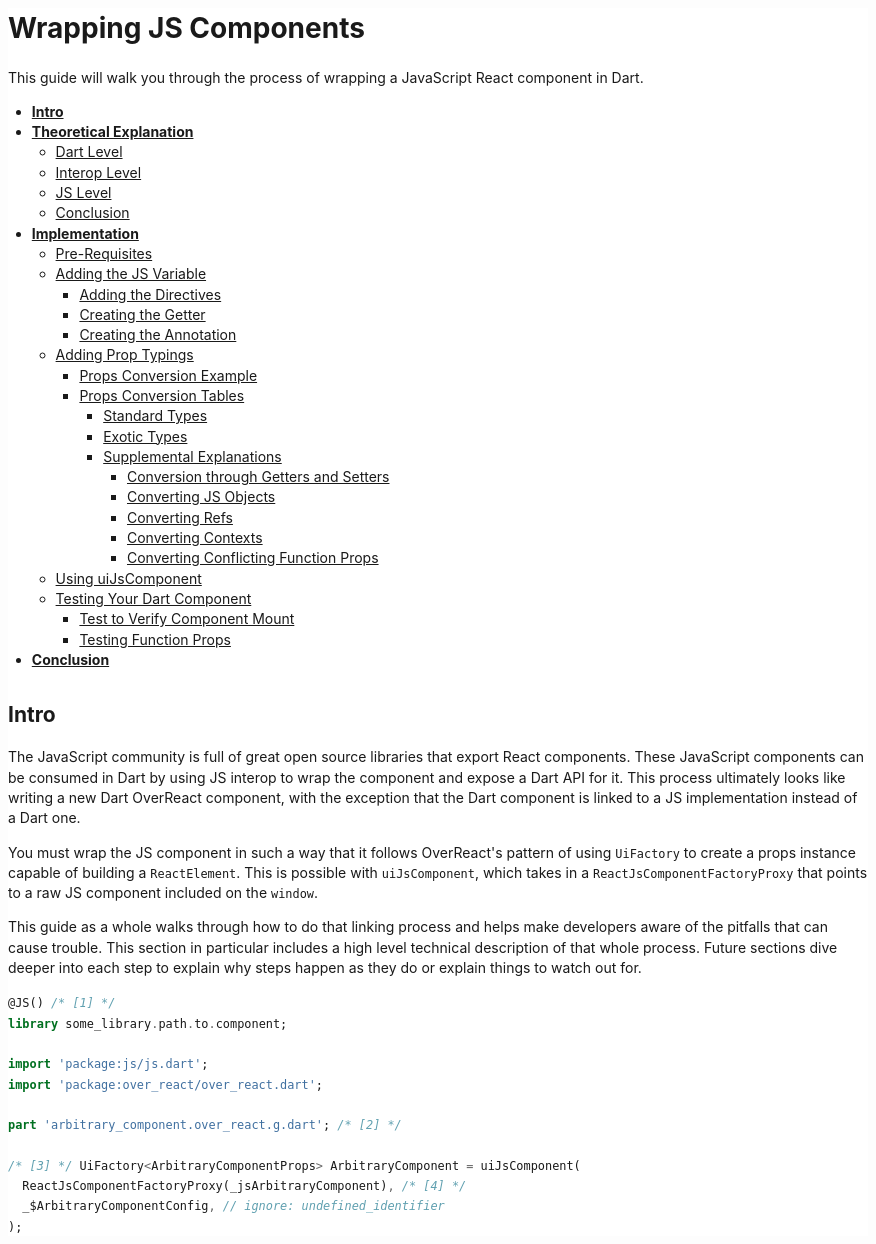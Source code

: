 # Wrapping JS Components

This guide will walk you through the process of wrapping a JavaScript React component in Dart.

- **[Intro](#intro)**
- **[Theoretical Explanation](#theoretical-explanation)**
  - [Dart Level](#level-3-the-dart-level)
  - [Interop Level](#level-2-interop-level)
  - [JS Level](#level-1-javascript-land)
  - [Conclusion](#theoretical-conclusion)
- **[Implementation](#implementation)**
  - [Pre-Requisites](#pre-requisites)
  - [Adding the JS Variable](#adding-the-js-variable)
    - [Adding the Directives](#adding-the-directives)
    - [Creating the Getter](#creating-the-getter)
    - [Creating the Annotation](#creating-the-annotation)
  - [Adding Prop Typings](#adding-prop-typings)
    - [Props Conversion Example](#props-conversion-example)
    - [Props Conversion Tables](#props-conversion-tables)
      - [Standard Types](#standard-types)
      - [Exotic Types](#exotic-types)
      - [Supplemental Explanations](#supplemental-explanations)
        - [Conversion through Getters and Setters](#conversion-through-getters-and-setters)
        - [Converting JS Objects](#converting-javascript-object-types)
        - [Converting Refs](#converting-refs)
        - [Converting Contexts](#converting-contexts)
        - [Converting Conflicting Function Props](#converting-conflicting-function-props)
  - [Using uiJsComponent](#using-uijscomponent)
  - [Testing Your Dart Component](#testing-your-dart-component)
    - [Test to Verify Component Mount](#test-to-verify-component-mount)
    - [Testing Function Props](#testing-function-props)
- **[Conclusion](#conclusion)**

## Intro

The JavaScript community is full of great open source libraries that export React components. These JavaScript components can be consumed in Dart by using JS interop to wrap the component and expose a Dart API for it. This process ultimately looks like writing a new Dart OverReact component, with the exception that the Dart component is linked to a JS implementation instead of a Dart one.

You must wrap the JS component in such a way that it follows OverReact's pattern of using `UiFactory` to create a props instance capable of building a `ReactElement`. This is possible with `uiJsComponent`, which takes in a `ReactJsComponentFactoryProxy` that points to a raw JS component included on the `window`.

This guide as a whole walks through how to do that linking process and helps make developers aware of the pitfalls that can cause trouble. This section in particular includes a high level technical description of that whole process. Future sections dive deeper into each step to explain why steps happen as they do or explain things to watch out for.

```dart
@JS() /* [1] */
library some_library.path.to.component;

import 'package:js/js.dart';
import 'package:over_react/over_react.dart';

part 'arbitrary_component.over_react.g.dart'; /* [2] */

/* [3] */ UiFactory<ArbitraryComponentProps> ArbitraryComponent = uiJsComponent(
  ReactJsComponentFactoryProxy(_jsArbitraryComponent), /* [4] */
  _$ArbitraryComponentConfig, // ignore: undefined_identifier
);

```

[slack]: https://workiva.slack.com/archives/CEFTMBPAA
[example_ts_reactelement]: https://github.com/mui/material-ui/blob/d73fadbb12cc48a981a39d4ccaeacd8021ab9efa/packages/mui-material/src/Chip/Chip.d.ts#L19
[example_dart_reactelement]: https://github.com/Workiva/react_material_ui/blob/4fc41fe8393b424beac513ec99a98be5f09bd1ab/lib/src/components/custom/wsd/chip/chip.dart#L36
[example_ts_reactnode]: https://github.com/mui/material-ui/blob/d73fadbb12cc48a981a39d4ccaeacd8021ab9efa/packages/mui-material/src/Chip/Chip.d.ts#L64
[example_dart_reactnode]: https://github.com/Workiva/react_material_ui/blob/4fc41fe8393b424beac513ec99a98be5f09bd1ab/lib/src/components/custom/wsd/chip/chip.dart#L69
[example_ts_interface]: https://github.com/mui/material-ui/blob/d73fadbb12cc48a981a39d4ccaeacd8021ab9efa/packages/mui-material/src/Autocomplete/Autocomplete.d.ts#L92
[example_ts_knowntypes]: https://github.com/mui/material-ui/blob/d73fadbb12cc48a981a39d4ccaeacd8021ab9efa/packages/mui-material/src/Popover/Popover.d.ts#L47-L51
[example_dart_interface]: https://github.com/Workiva/react_material_ui/blob/4fc41fe8393b424beac513ec99a98be5f09bd1ab/lib/src/components/mui_material/autocomplete/autocomplete.dart#L75-L83
[example_dart_knowntypes]: https://github.com/Workiva/react_material_ui/blob/4fc41fe8393b424beac513ec99a98be5f09bd1ab/lib/src/components/mui_material/menu/menu.dart#L83
[example_ts_ref]: https://github.com/mui/material-ui/blob/d73fadbb12cc48a981a39d4ccaeacd8021ab9efa/packages/mui-material/src/TextField/TextField.d.ts#L98
[example_dart_ref]: https://github.com/Workiva/react_material_ui/blob/4fc41fe8393b424beac513ec99a98be5f09bd1ab/lib/src/components/custom/wsd/text_field/text_field.dart#L175-L187
[react-dart]: https://github.com/Workiva/react-dart
[react-script]: https://github.com/Workiva/over_react/blob/82cacd3c12ab99b7a6fd9ddb0698a0cc844aa8a8/example/builder/index.html#L36-L37